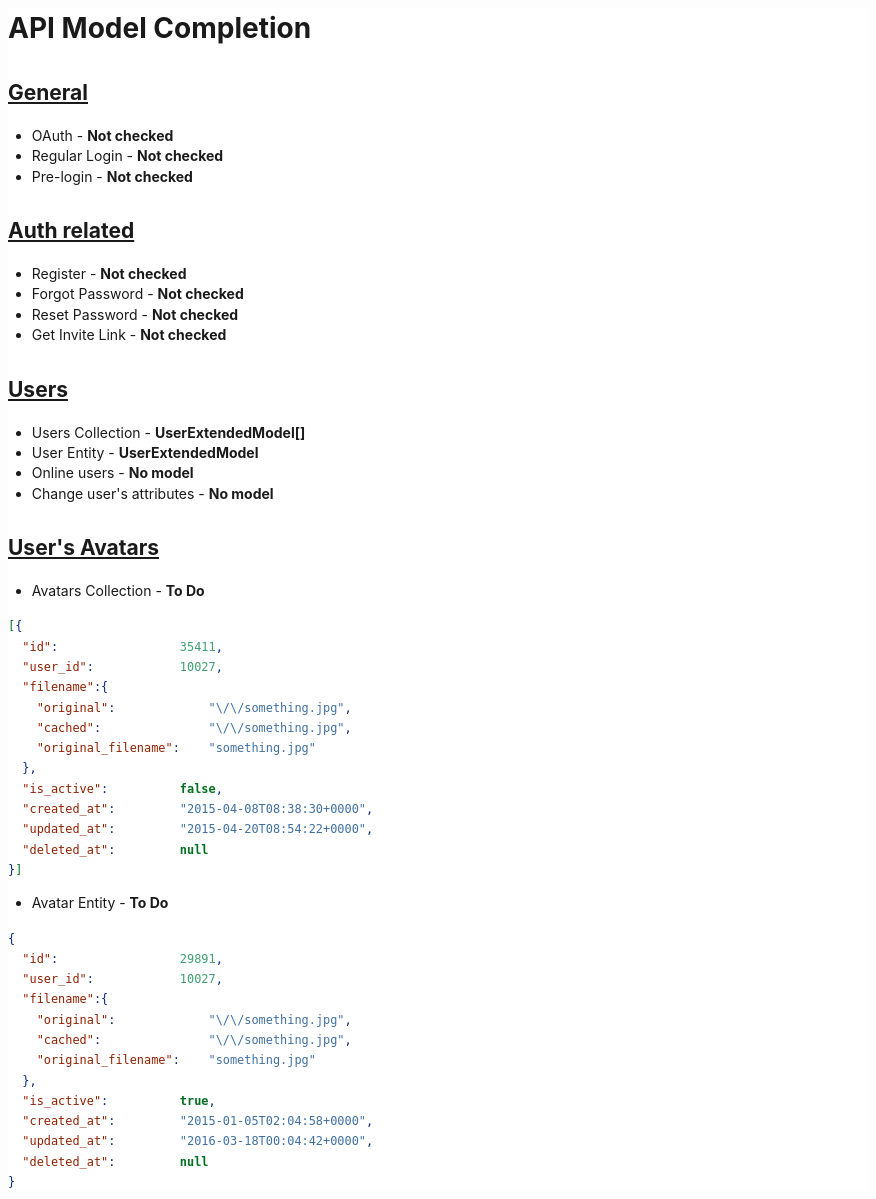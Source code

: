 # API Model Completion

## [General](http://docs.playerme.apiary.io/#reference/general)
* OAuth - **Not checked**
* Regular Login - **Not checked**
* Pre-login - **Not checked**

## [Auth related](http://docs.playerme.apiary.io/#reference/auth-related)
* Register - **Not checked**
* Forgot Password - **Not checked**
* Reset Password - **Not checked**
* Get Invite Link - **Not checked**

## [Users](http://docs.playerme.apiary.io/#reference/users)
* Users Collection - **UserExtendedModel[]**
* User Entity - **UserExtendedModel**
* Online users - **No model**
* Change user's attributes - **No model**

## [User's Avatars](http://docs.playerme.apiary.io/#reference/user's-avatars)
* Avatars Collection - **To Do**
```json
[{
  "id":                 35411,
  "user_id":            10027,
  "filename":{
    "original":             "\/\/something.jpg",
    "cached":               "\/\/something.jpg",
    "original_filename":    "something.jpg"
  },
  "is_active":          false,
  "created_at":         "2015-04-08T08:38:30+0000",
  "updated_at":         "2015-04-20T08:54:22+0000",
  "deleted_at":         null
}]
```    
* Avatar Entity - **To Do**
```json
{
  "id":                 29891,
  "user_id":            10027,
  "filename":{
    "original":             "\/\/something.jpg",
    "cached":               "\/\/something.jpg",
    "original_filename":    "something.jpg"
  },
  "is_active":          true,
  "created_at":         "2015-01-05T02:04:58+0000",
  "updated_at":         "2016-03-18T00:04:42+0000",
  "deleted_at":         null
}
```
  